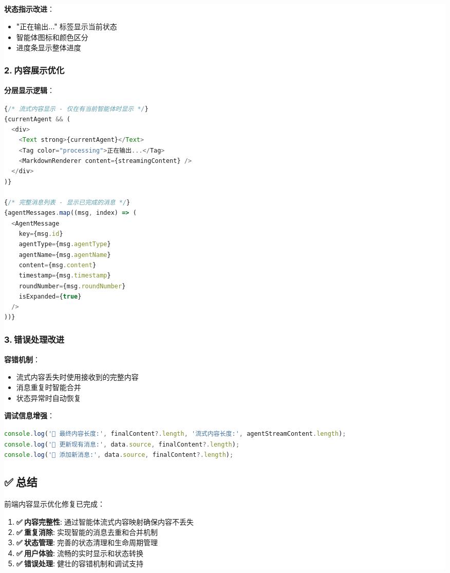 **状态指示改进**：
- "正在输出..." 标签显示当前状态
- 智能体图标和颜色区分
- 进度条显示整体进度

### 2. 内容展示优化

**分层显示逻辑**：
```typescript
{/* 流式内容显示 - 仅在有当前智能体时显示 */}
{currentAgent && (
  <div>
    <Text strong>{currentAgent}</Text>
    <Tag color="processing">正在输出...</Tag>
    <MarkdownRenderer content={streamingContent} />
  </div>
)}

{/* 完整消息列表 - 显示已完成的消息 */}
{agentMessages.map((msg, index) => (
  <AgentMessage
    key={msg.id}
    agentType={msg.agentType}
    agentName={msg.agentName}
    content={msg.content}
    timestamp={msg.timestamp}
    roundNumber={msg.roundNumber}
    isExpanded={true}
  />
))}
```

### 3. 错误处理改进

**容错机制**：
- 流式内容丢失时使用接收到的完整内容
- 消息重复时智能合并
- 状态异常时自动恢复

**调试信息增强**：
```typescript
console.log('📝 最终内容长度:', finalContent?.length, '流式内容长度:', agentStreamContent.length);
console.log('📝 更新现有消息:', data.source, finalContent?.length);
console.log('📝 添加新消息:', data.source, finalContent?.length);
```

## ✅ 总结

前端内容显示优化修复已完成：

1. **✅ 内容完整性**: 通过智能体流式内容映射确保内容不丢失
2. **✅ 重复消除**: 实现智能的消息去重和合并机制
3. **✅ 状态管理**: 完善的状态清理和生命周期管理
4. **✅ 用户体验**: 流畅的实时显示和状态转换
5. **✅ 错误处理**: 健壮的容错机制和调试支持
